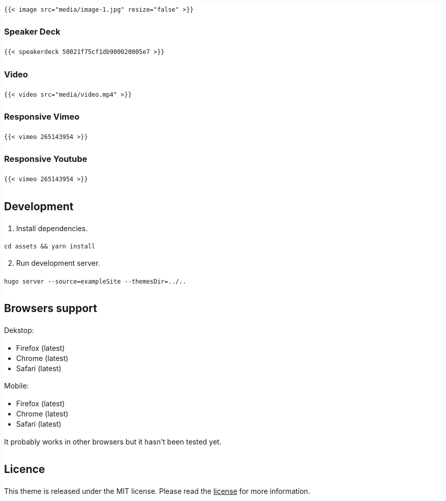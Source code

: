 `{{< image src="media/image-1.jpg" resize="false" >}}`

### Speaker Deck

`{{< speakerdeck 50021f75cf1db900020005e7 >}}`

### Video

`{{< video src="media/video.mp4" >}}`

### Responsive Vimeo

`{{< vimeo 265143954 >}}`

### Responsive Youtube

`{{< vimeo 265143954 >}}`

## Development

1. Install dependencies.

```cd assets && yarn install```

2. Run development server.

```hugo server --source=exampleSite --themesDir=../..```

## Browsers support

Dekstop:

- Firefox (latest)
- Chrome (latest)
- Safari (latest)

Mobile:

- Firefox (latest)
- Chrome (latest)
- Safari (latest)

It probably works in other browsers but it hasn't been tested yet.

## Licence

This theme is released under the MIT license. Please read the [license](https://github.com/eshlox/simplicity/blob/master/LICENSE) for more information.
